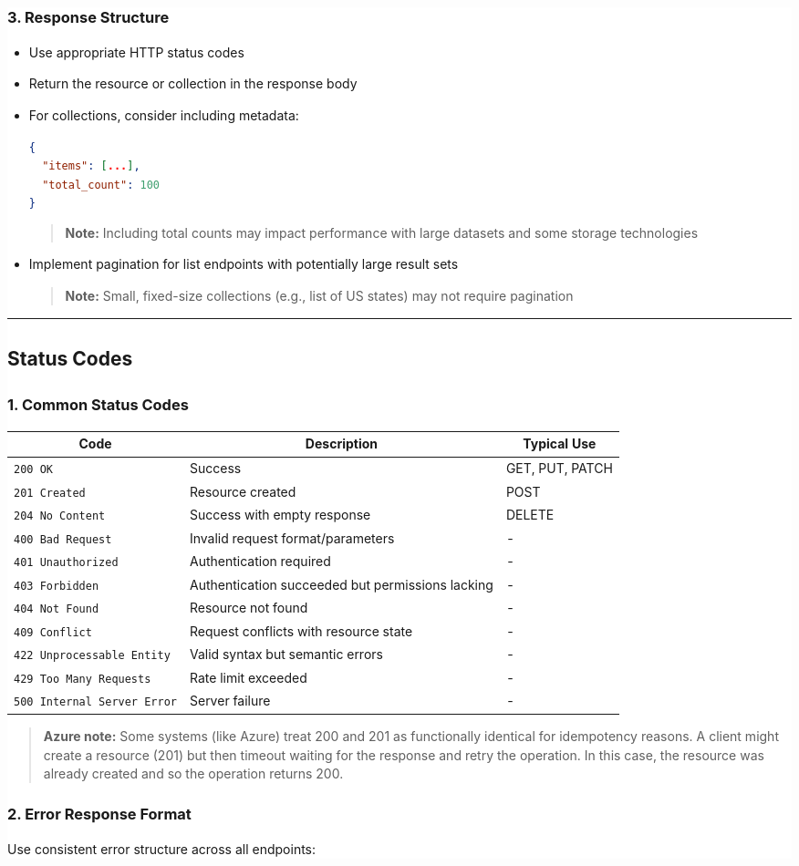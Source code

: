 ### 3. Response Structure

* Use appropriate HTTP status codes
* Return the resource or collection in the response body
* For collections, consider including metadata:
  ```json
  {
    "items": [...],
    "total_count": 100
  }
  ```
  > **Note:** Including total counts may impact performance with large datasets and some storage technologies

* Implement pagination for list endpoints with potentially large result sets
  > **Note:** Small, fixed-size collections (e.g., list of US states) may not require pagination

---

## Status Codes

### 1. Common Status Codes

| Code | Description | Typical Use |
|------|-------------|-------------|
| `200 OK` | Success | GET, PUT, PATCH |
| `201 Created` | Resource created | POST |
| `204 No Content` | Success with empty response | DELETE |
| `400 Bad Request` | Invalid request format/parameters | - |
| `401 Unauthorized` | Authentication required | - |
| `403 Forbidden` | Authentication succeeded but permissions lacking | - |
| `404 Not Found` | Resource not found | - |
| `409 Conflict` | Request conflicts with resource state | - |
| `422 Unprocessable Entity` | Valid syntax but semantic errors | - |
| `429 Too Many Requests` | Rate limit exceeded | - |
| `500 Internal Server Error` | Server failure | - |

> **Azure note:** Some systems (like Azure) treat 200 and 201 as functionally identical for idempotency reasons. A client might create a resource (201) but then timeout waiting for the response and retry the operation. In this case, the resource was already created and so the operation returns 200.

### 2. Error Response Format

Use consistent error structure across all endpoints:
